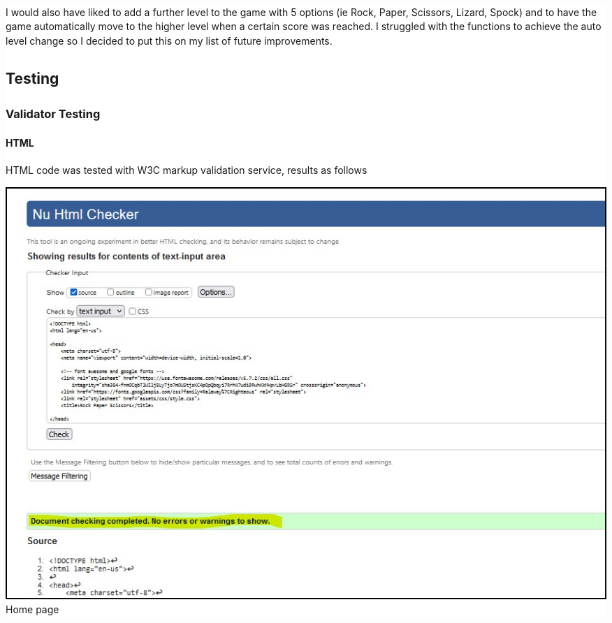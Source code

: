 
I would also have liked to add a further level to the game with 5 options  (ie Rock, Paper, Scissors, Lizard, Spock) and to have the game automatically move to the higher level when a certain score was reached.  I struggled with the functions to achieve the auto level change so I decided to put this on my list of future improvements.



## Testing

### Validator Testing

#### HTML
HTML code was tested with W3C markup validation service, results as follows

![Alt text](testing/index-validation.jpg)
Home page
